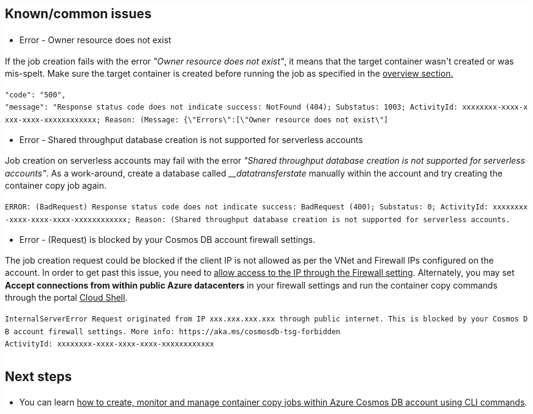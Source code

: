 ## Known/common issues

* Error - Owner resource does not exist

If the job creation fails with the error *"Owner resource does not exist"*, it means that the target container wasn't created or was mis-spelt.
Make sure the target container is created before running the job as specified in the [overview section.](#overview-of-steps-needed-to-do-container-copy)

```
"code": "500",
"message": "Response status code does not indicate success: NotFound (404); Substatus: 1003; ActivityId: xxxxxxxx-xxxx-xxxx-xxxx-xxxxxxxxxxxx; Reason: (Message: {\"Errors\":[\"Owner resource does not exist\"]
```

* Error - Shared throughput database creation is not supported for serverless accounts

Job creation on serverless accounts may fail with the error *"Shared throughput database creation is not supported for serverless accounts"*.
As a work-around, create a database called *__datatransferstate* manually within the account and try creating the container copy job again.

```
ERROR: (BadRequest) Response status code does not indicate success: BadRequest (400); Substatus: 0; ActivityId: xxxxxxxx-xxxx-xxxx-xxxx-xxxxxxxxxxxx; Reason: (Shared throughput database creation is not supported for serverless accounts.
```

* Error - (Request) is blocked by your Cosmos DB account firewall settings.

The job creation request could be blocked if the client IP is not allowed as per the VNet and Firewall IPs configured on the account. In order to get past this issue, you need to [allow access to the IP through the Firewall setting](how-to-configure-firewall.md). Alternately, you may set **Accept connections from within public Azure datacenters** in your firewall settings and run the container copy commands through the portal [Cloud Shell](../cloud-shell/quickstart-powershell.md#start-cloud-shell).
```
InternalServerError Request originated from IP xxx.xxx.xxx.xxx through public internet. This is blocked by your Cosmos DB account firewall settings. More info: https://aka.ms/cosmosdb-tsg-forbidden
ActivityId: xxxxxxxx-xxxx-xxxx-xxxx-xxxxxxxxxxxx
```

## Next steps

- You can learn [how to create, monitor and manage container copy jobs within Azure Cosmos DB account using CLI commands](how-to-container-copy.md).
